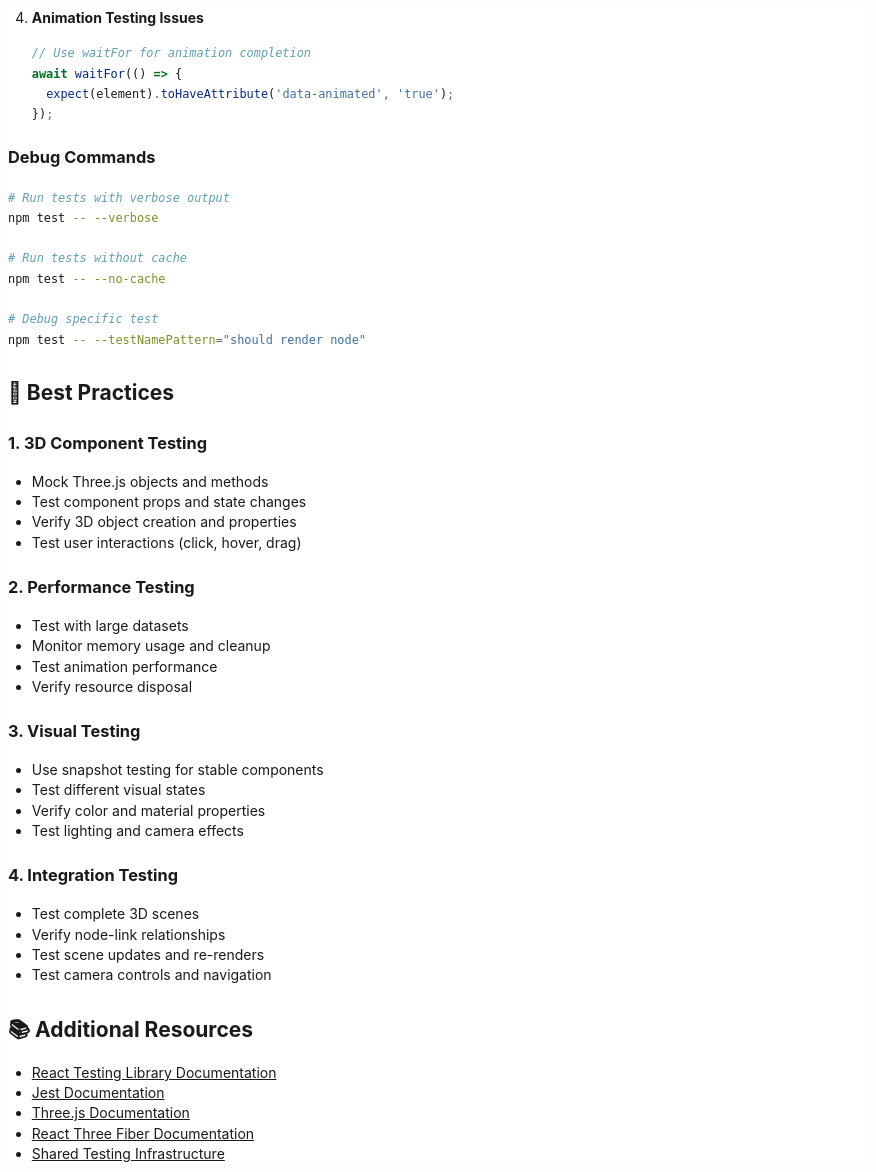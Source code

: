 4. **Animation Testing Issues**
   ```typescript
   // Use waitFor for animation completion
   await waitFor(() => {
     expect(element).toHaveAttribute('data-animated', 'true');
   });
   ```

### Debug Commands

```bash
# Run tests with verbose output
npm test -- --verbose

# Run tests without cache
npm test -- --no-cache

# Debug specific test
npm test -- --testNamePattern="should render node"
```

## 🚀 Best Practices

### 1. 3D Component Testing
- Mock Three.js objects and methods
- Test component props and state changes
- Verify 3D object creation and properties
- Test user interactions (click, hover, drag)

### 2. Performance Testing
- Test with large datasets
- Monitor memory usage and cleanup
- Test animation performance
- Verify resource disposal

### 3. Visual Testing
- Use snapshot testing for stable components
- Test different visual states
- Verify color and material properties
- Test lighting and camera effects

### 4. Integration Testing
- Test complete 3D scenes
- Verify node-link relationships
- Test scene updates and re-renders
- Test camera controls and navigation

## 📚 Additional Resources

- [React Testing Library Documentation](https://testing-library.com/docs/react-testing-library/intro/)
- [Jest Documentation](https://jestjs.io/docs/getting-started)
- [Three.js Documentation](https://threejs.org/docs/)
- [React Three Fiber Documentation](https://docs.pmnd.rs/react-three-fiber/getting-started/introduction)
- [Shared Testing Infrastructure](../../../../shared/testing/README.md)
